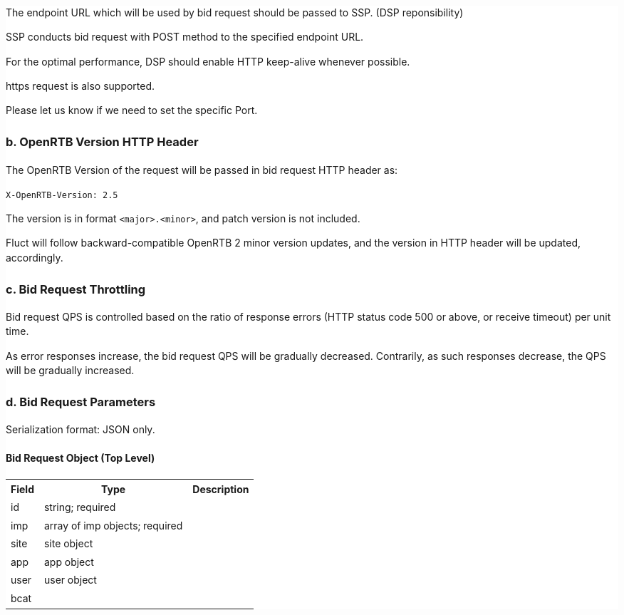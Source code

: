 The endpoint URL which will be used by bid request should be passed to SSP. (DSP reponsibility)

SSP conducts bid request with POST method to the specified endpoint URL.

For the optimal performance, DSP should enable HTTP keep-alive whenever possible.

https request is also supported.

Please let us know if we need to set the specific Port.

### b. OpenRTB Version HTTP Header

The OpenRTB Version of the request will be passed in bid request HTTP header as:

    X-OpenRTB-Version: 2.5

The version is in format `<major>.<minor>`, and patch version is not included.

Fluct will follow backward-compatible OpenRTB 2 minor version updates, and the version in HTTP header will be updated, accordingly.

### c. Bid Request Throttling

Bid request QPS is controlled based on the ratio of response errors (HTTP status code 500 or above, or receive timeout) per unit time.

As error responses increase, the bid request QPS will be gradually decreased.  Contrarily, as such responses decrease, the QPS will be gradually increased.

### d. Bid Request Parameters

Serialization format: JSON only.


#### Bid Request Object (Top Level)

<table>
  <tr>
    <th>Field</th>
    <th>Type</th>
    <th>Description</th>
  </tr>
  <tr>
    <td>id</td>
    <td>string; required</td>
    <td></td>
  </tr>
  <tr>
    <td>imp</td>
    <td>array of imp objects; required</td>
    <td></td>
  </tr>
  <tr>
    <td>site</td>
    <td>site object</td>
    <td></td>
  </tr>
  <tr>
    <td>app</td>
    <td>app object</td>
    <td></td>
  </tr>
  <tr>
    <td>user</td>
    <td>user object</td>
    <td></td>
  </tr>
  <tr>
    <td>bcat</td>